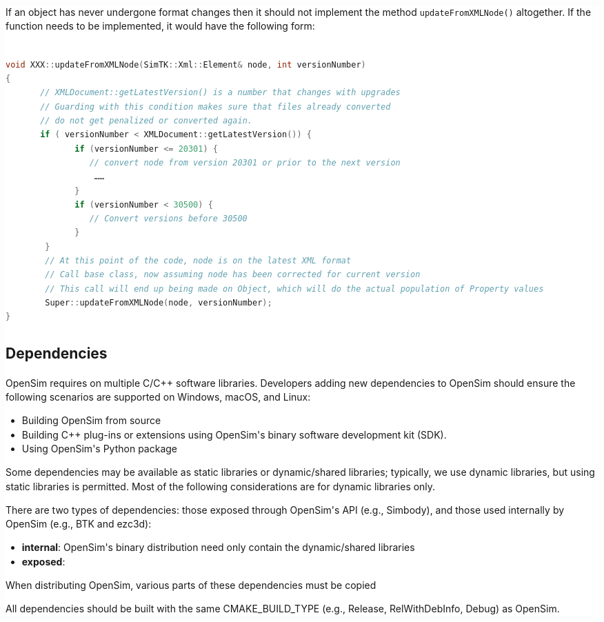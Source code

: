 
If an object has never undergone format changes then it should not implement the method `updateFromXMLNode()` altogether.
If the function needs to be implemented, it would have the following form:
```cpp

void XXX::updateFromXMLNode(SimTK::Xml::Element& node, int versionNumber)
{
       // XMLDocument::getLatestVersion() is a number that changes with upgrades
       // Guarding with this condition makes sure that files already converted
       // do not get penalized or converted again.
       if ( versionNumber < XMLDocument::getLatestVersion()) {
              if (versionNumber <= 20301) {
		         // convert node from version 20301 or prior to the next version
		          ……
              }
              if (versionNumber < 30500) {
	             // Convert versions before 30500
              }
        }
        // At this point of the code, node is on the latest XML format
        // Call base class, now assuming node has been corrected for current version
        // This call will end up being made on Object, which will do the actual population of Property values
        Super::updateFromXMLNode(node, versionNumber);
}
```

Dependencies
------------
OpenSim requires on multiple C/C++ software libraries. Developers adding new
dependencies to OpenSim should ensure the following scenarios are supported on
Windows, macOS, and Linux:

- Building OpenSim from source
- Building C++ plug-ins or extensions using OpenSim's binary software
  development kit (SDK).
- Using OpenSim's Python package

Some dependencies may be available as static libraries or dynamic/shared
libraries; typically, we use dynamic libraries, but using static libraries is
permitted. Most of the following considerations are for dynamic libraries only.

There are two types of dependencies: those exposed through OpenSim's API (e.g.,
Simbody), and those used internally by OpenSim (e.g., BTK and ezc3d):

- **internal**: OpenSim's binary distribution need only contain the 
    dynamic/shared libraries
- **exposed**: 


When distributing
OpenSim, various parts of these dependencies must be copied 

All dependencies should be built with the same CMAKE_BUILD_TYPE (e.g., Release,
RelWithDebInfo, Debug) as OpenSim.
